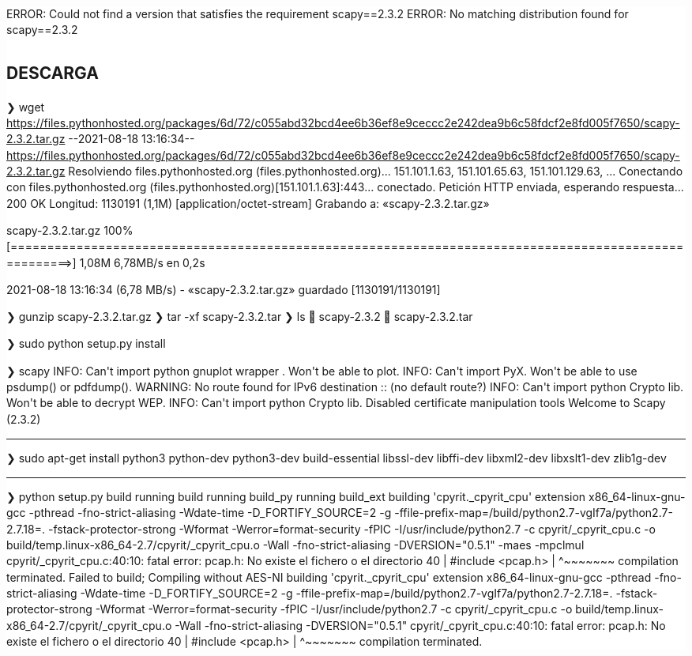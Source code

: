 ERROR: Could not find a version that satisfies the requirement scapy==2.3.2
ERROR: No matching distribution found for scapy==2.3.2

## DESCARGA
❯ wget https://files.pythonhosted.org/packages/6d/72/c055abd32bcd4ee6b36ef8e9ceccc2e242dea9b6c58fdcf2e8fd005f7650/scapy-2.3.2.tar.gz
--2021-08-18 13:16:34--  https://files.pythonhosted.org/packages/6d/72/c055abd32bcd4ee6b36ef8e9ceccc2e242dea9b6c58fdcf2e8fd005f7650/scapy-2.3.2.tar.gz
Resolviendo files.pythonhosted.org (files.pythonhosted.org)... 151.101.1.63, 151.101.65.63, 151.101.129.63, ...
Conectando con files.pythonhosted.org (files.pythonhosted.org)[151.101.1.63]:443... conectado.
Petición HTTP enviada, esperando respuesta... 200 OK
Longitud: 1130191 (1,1M) [application/octet-stream]
Grabando a: «scapy-2.3.2.tar.gz»

scapy-2.3.2.tar.gz                              100%[=====================================================================================================>]   1,08M  6,78MB/s    en 0,2s

2021-08-18 13:16:34 (6,78 MB/s) - «scapy-2.3.2.tar.gz» guardado [1130191/1130191]


❯ gunzip scapy-2.3.2.tar.gz
❯ tar -xf scapy-2.3.2.tar
❯ ls
 scapy-2.3.2   scapy-2.3.2.tar

❯ sudo python setup.py install

❯ scapy
INFO: Can't import python gnuplot wrapper . Won't be able to plot.
INFO: Can't import PyX. Won't be able to use psdump() or pdfdump().
WARNING: No route found for IPv6 destination :: (no default route?)
INFO: Can't import python Crypto lib. Won't be able to decrypt WEP.
INFO: Can't import python Crypto lib. Disabled certificate manipulation tools
Welcome to Scapy (2.3.2)


----

❯ sudo apt-get install python3 python-dev python3-dev build-essential libssl-dev libffi-dev libxml2-dev libxslt1-dev zlib1g-dev

-----
❯ python setup.py build
running build
running build_py
running build_ext
building 'cpyrit._cpyrit_cpu' extension
x86_64-linux-gnu-gcc -pthread -fno-strict-aliasing -Wdate-time -D_FORTIFY_SOURCE=2 -g -ffile-prefix-map=/build/python2.7-vgIf7a/python2.7-2.7.18=. -fstack-protector-strong -Wformat -Werror=format-security -fPIC -I/usr/include/python2.7 -c cpyrit/_cpyrit_cpu.c -o build/temp.linux-x86_64-2.7/cpyrit/_cpyrit_cpu.o -Wall -fno-strict-aliasing -DVERSION="0.5.1" -maes -mpclmul
cpyrit/_cpyrit_cpu.c:40:10: fatal error: pcap.h: No existe el fichero o el directorio
   40 | #include <pcap.h>
      |          ^~~~~~~~
compilation terminated.
Failed to build; Compiling without AES-NI
building 'cpyrit._cpyrit_cpu' extension
x86_64-linux-gnu-gcc -pthread -fno-strict-aliasing -Wdate-time -D_FORTIFY_SOURCE=2 -g -ffile-prefix-map=/build/python2.7-vgIf7a/python2.7-2.7.18=. -fstack-protector-strong -Wformat -Werror=format-security -fPIC -I/usr/include/python2.7 -c cpyrit/_cpyrit_cpu.c -o build/temp.linux-x86_64-2.7/cpyrit/_cpyrit_cpu.o -Wall -fno-strict-aliasing -DVERSION="0.5.1"
cpyrit/_cpyrit_cpu.c:40:10: fatal error: pcap.h: No existe el fichero o el directorio
   40 | #include <pcap.h>
      |          ^~~~~~~~
compilation terminated.